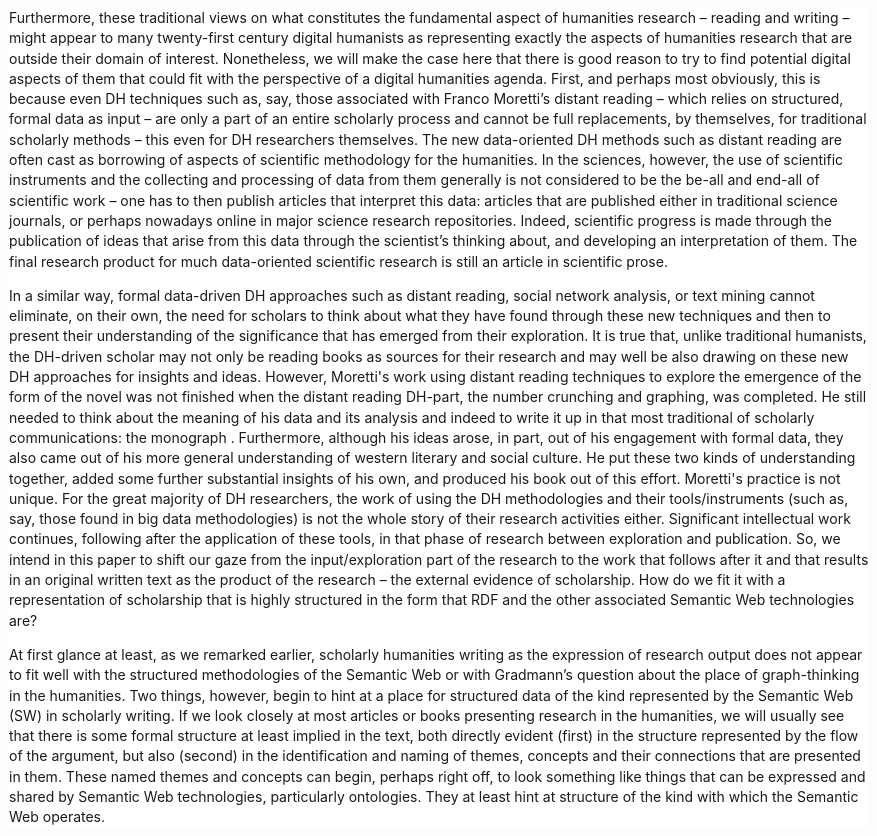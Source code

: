 Furthermore, these traditional views on what constitutes the fundamental aspect of humanities research – reading and writing – might appear to many twenty-first century digital humanists as representing exactly the aspects of humanities research that are outside their domain of interest. Nonetheless, we will make the case here that there is good reason to try to find potential digital aspects of them that could fit with the perspective of a digital humanities agenda. First, and perhaps most obviously, this is because even DH techniques such as, say, those associated with Franco Moretti’s distant reading – which relies on structured, formal data as input – are only a part of an entire scholarly process and cannot be full replacements, by themselves, for traditional scholarly methods – this even for DH researchers themselves. The new data-oriented DH methods such as distant reading are often cast as borrowing of aspects of scientific methodology for the humanities. In the sciences, however, the use of scientific instruments and the collecting and processing of data from them generally is not considered to be the be-all and end-all of scientific work – one has to then publish articles that interpret this data: articles that are published either in traditional science journals, or perhaps nowadays online in major science research repositories. Indeed, scientific progress is made through the publication of ideas that arise from this data through the scientist’s thinking about, and developing an interpretation of them. The final research product for much data-oriented scientific research is still an article in scientific prose. 

In a similar way, formal data-driven DH approaches such as distant reading, social network analysis, or text mining cannot eliminate, on their own, the need for scholars to think about what they have found through these new techniques and then to present their understanding of the significance that has emerged from their exploration. It is true that, unlike traditional humanists, the DH-driven scholar may not only be reading books as sources for their research and may well be also drawing on these new DH approaches for insights and ideas. However, Moretti's work using distant reading techniques to explore the emergence of the form of the novel was not finished when the distant reading DH-part, the number crunching and graphing, was completed. He still needed to think about the meaning of his data and its analysis and indeed to write it up in that most traditional of scholarly communications: the monograph . Furthermore, although his ideas arose, in part, out of his engagement with formal data, they also came out of his more general understanding of western literary and social culture. He put these two kinds of understanding together, added some further substantial insights of his own, and produced his book out of this effort. Moretti's practice is not unique. For the great majority of DH researchers, the work of using the DH methodologies and their tools/instruments (such as, say, those found in big data methodologies) is not the whole story of their research activities either. Significant intellectual work continues, following after the application of these tools, in that phase of research between exploration and publication. So, we intend in this paper to shift our gaze from the input/exploration part of the research to the work that follows after it and that results in an original written text as the product of the research – the external evidence of scholarship. How do we fit it with a representation of scholarship that is highly structured in the form that RDF and the other associated Semantic Web technologies are? 

At first glance at least, as we remarked earlier, scholarly humanities writing as the expression of research output does not appear to fit well with the structured methodologies of the Semantic Web or with Gradmann’s question about the place of graph-thinking in the humanities. Two things, however, begin to hint at a place for structured data of the kind represented by the Semantic Web (SW) in scholarly writing. If we look closely at most articles or books presenting research in the humanities, we will usually see that there is some formal structure at least implied in the text, both directly evident (first) in the structure represented by the flow of the argument, but also (second) in the identification and naming of themes, concepts and their connections that are presented in them. These named themes and concepts can begin, perhaps right off, to look something like things that can be expressed and shared by Semantic Web technologies, particularly ontologies. They at least hint at structure of the kind with which the Semantic Web operates. 
